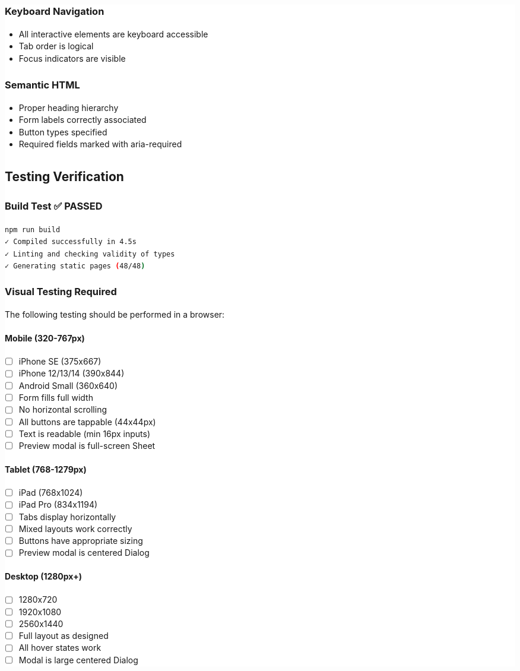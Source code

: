 ### Keyboard Navigation
- All interactive elements are keyboard accessible
- Tab order is logical
- Focus indicators are visible

### Semantic HTML
- Proper heading hierarchy
- Form labels correctly associated
- Button types specified
- Required fields marked with aria-required

## Testing Verification

### Build Test ✅ PASSED
```bash
npm run build
✓ Compiled successfully in 4.5s
✓ Linting and checking validity of types
✓ Generating static pages (48/48)
```

### Visual Testing Required
The following testing should be performed in a browser:

#### Mobile (320-767px)
- [ ] iPhone SE (375x667)
- [ ] iPhone 12/13/14 (390x844)
- [ ] Android Small (360x640)
- [ ] Form fills full width
- [ ] No horizontal scrolling
- [ ] All buttons are tappable (44x44px)
- [ ] Text is readable (min 16px inputs)
- [ ] Preview modal is full-screen Sheet

#### Tablet (768-1279px)
- [ ] iPad (768x1024)
- [ ] iPad Pro (834x1194)
- [ ] Tabs display horizontally
- [ ] Mixed layouts work correctly
- [ ] Buttons have appropriate sizing
- [ ] Preview modal is centered Dialog

#### Desktop (1280px+)
- [ ] 1280x720
- [ ] 1920x1080
- [ ] 2560x1440
- [ ] Full layout as designed
- [ ] All hover states work
- [ ] Modal is large centered Dialog
